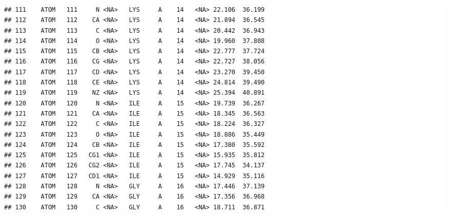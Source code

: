     ## 111    ATOM   111     N <NA>   LYS     A    14   <NA> 22.106  36.199
    ## 112    ATOM   112    CA <NA>   LYS     A    14   <NA> 21.894  36.545
    ## 113    ATOM   113     C <NA>   LYS     A    14   <NA> 20.442  36.943
    ## 114    ATOM   114     O <NA>   LYS     A    14   <NA> 19.960  37.808
    ## 115    ATOM   115    CB <NA>   LYS     A    14   <NA> 22.777  37.724
    ## 116    ATOM   116    CG <NA>   LYS     A    14   <NA> 22.727  38.056
    ## 117    ATOM   117    CD <NA>   LYS     A    14   <NA> 23.270  39.450
    ## 118    ATOM   118    CE <NA>   LYS     A    14   <NA> 24.814  39.490
    ## 119    ATOM   119    NZ <NA>   LYS     A    14   <NA> 25.394  40.891
    ## 120    ATOM   120     N <NA>   ILE     A    15   <NA> 19.739  36.267
    ## 121    ATOM   121    CA <NA>   ILE     A    15   <NA> 18.345  36.563
    ## 122    ATOM   122     C <NA>   ILE     A    15   <NA> 18.224  36.327
    ## 123    ATOM   123     O <NA>   ILE     A    15   <NA> 18.886  35.449
    ## 124    ATOM   124    CB <NA>   ILE     A    15   <NA> 17.380  35.592
    ## 125    ATOM   125   CG1 <NA>   ILE     A    15   <NA> 15.935  35.812
    ## 126    ATOM   126   CG2 <NA>   ILE     A    15   <NA> 17.745  34.137
    ## 127    ATOM   127   CD1 <NA>   ILE     A    15   <NA> 14.929  35.116
    ## 128    ATOM   128     N <NA>   GLY     A    16   <NA> 17.446  37.139
    ## 129    ATOM   129    CA <NA>   GLY     A    16   <NA> 17.356  36.968
    ## 130    ATOM   130     C <NA>   GLY     A    16   <NA> 18.711  36.871